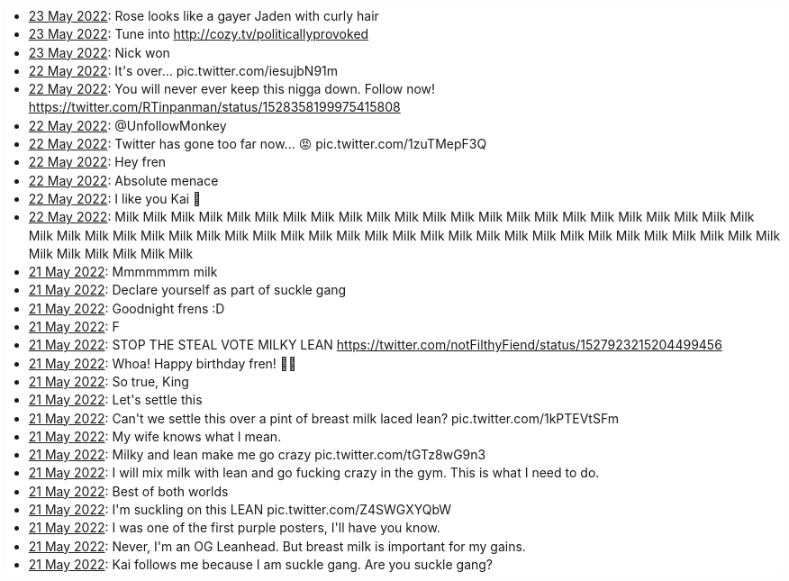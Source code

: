 * [23 May 2022](https://web.archive.org/web/20220523013201/https://twitter.com/notFilthyFiend/status/1528549204687200260): Rose looks like a gayer Jaden with curly hair 
* [23 May 2022](https://web.archive.org/web/20220523000617/https://twitter.com/notFilthyFiend/status/1528527599873445890): Tune into http://cozy.tv/politicallyprovoked 
* [23 May 2022](https://web.archive.org/web/20220523000252/https://twitter.com/notFilthyFiend/status/1528526695065845760): Nick won 
* [22 May 2022](https://web.archive.org/web/20220522193227/https://twitter.com/notFilthyFiend/status/1528458609339863040): It's over... pic.twitter.com/iesujbN91m 
* [22 May 2022](https://web.archive.org/web/20220522164723/https://twitter.com/notFilthyFiend/status/1528415977079201793): You will never ever keep this nigga down. Follow now! https://twitter.com/RTinpanman/status/1528358199975415808 
* [22 May 2022](https://web.archive.org/web/20220522163803/https://twitter.com/notFilthyFiend/status/1528414598025576450): @UnfollowMonkey 
* [22 May 2022](https://web.archive.org/web/20220522163629/https://twitter.com/notFilthyFiend/status/1528414114841862147): Twitter has gone too far now... 😡 pic.twitter.com/1zuTMepF3Q 
* [22 May 2022](https://web.archive.org/web/20220522163346/https://twitter.com/notFilthyFiend/status/1528413530310987781): Hey fren 
* [22 May 2022](https://web.archive.org/web/20220522095026/https://twitter.com/notFilthyFiend/status/1528312233503105024): Absolute menace 
* [22 May 2022](https://web.archive.org/web/20220522094941/https://twitter.com/notFilthyFiend/status/1528312009552429058): I like you Kai 🤗 
* [22 May 2022](https://web.archive.org/web/20220522070108/https://twitter.com/notFilthyFiend/status/1528266884260438016): Milk Milk Milk Milk Milk Milk Milk Milk Milk Milk Milk Milk Milk Milk Milk Milk Milk Milk Milk Milk Milk Milk Milk Milk Milk Milk Milk Milk Milk Milk Milk Milk Milk Milk Milk Milk Milk Milk Milk Milk Milk Milk Milk Milk Milk Milk Milk Milk Milk Milk Milk Milk Milk Milk Milk Milk 
* [21 May 2022](https://web.archive.org/web/20220521230539/https://twitter.com/notFilthyFiend/status/1528150037011877890): Mmmmmmm milk 
* [21 May 2022](https://web.archive.org/web/20220521230327/https://twitter.com/notFilthyFiend/status/1528149281525440512): Declare yourself as part of suckle gang 
* [21 May 2022](https://web.archive.org/web/20220521090511/https://twitter.com/notFilthyFiend/status/1527938496404529157): Goodnight frens :D 
* [21 May 2022](https://web.archive.org/web/20220521084625/https://twitter.com/notFilthyFiend/status/1527933752810393601): F 
* [21 May 2022](https://web.archive.org/web/20220521083342/https://twitter.com/notFilthyFiend/status/1527930470998102016): STOP THE STEAL  VOTE MILKY LEAN https://twitter.com/notFilthyFiend/status/1527923215204499456 
* [21 May 2022](https://web.archive.org/web/20220521083249/https://twitter.com/notFilthyFiend/status/1527930356522942464): Whoa! Happy birthday fren! 🎂🎉 
* [21 May 2022](https://web.archive.org/web/20220521081146/https://twitter.com/notFilthyFiend/status/1527924993799213056): So true, King 
* [21 May 2022](https://web.archive.org/web/20220521080425/https://twitter.com/notFilthyFiend/status/1527923215204499456): Let's settle this 
* [21 May 2022](https://web.archive.org/web/20220521075816/https://twitter.com/notFilthyFiend/status/1527921560895512576): Can't we settle this over a pint of breast milk laced lean? pic.twitter.com/1kPTEVtSFm 
* [21 May 2022](https://web.archive.org/web/20220521075337/https://twitter.com/notFilthyFiend/status/1527920393188679681): My wife knows what I mean. 
* [21 May 2022](https://web.archive.org/web/20220521074749/https://twitter.com/notFilthyFiend/status/1527918976747151360): Milky and lean make me go crazy pic.twitter.com/tGTz8wG9n3 
* [21 May 2022](https://web.archive.org/web/20220521073833/https://twitter.com/notFilthyFiend/status/1527916601609265153): I will mix milk with lean and go fucking crazy in the gym. This is what I need to do. 
* [21 May 2022](https://web.archive.org/web/20220521072304/https://twitter.com/notFilthyFiend/status/1527912738374266880): Best of both worlds 
* [21 May 2022](https://web.archive.org/web/20220521071938/https://twitter.com/notFilthyFiend/status/1527911940688846848): I'm suckling on this LEAN pic.twitter.com/Z4SWGXYQbW 
* [21 May 2022](https://web.archive.org/web/20220521071339/https://twitter.com/notFilthyFiend/status/1527910423449808898): I was one of the first purple posters, I'll have you know. 
* [21 May 2022](https://web.archive.org/web/20220521071130/https://twitter.com/notFilthyFiend/status/1527909759340400643): Never, I'm an OG Leanhead. But breast milk is important for my gains. 
* [21 May 2022](https://web.archive.org/web/20220521070701/https://twitter.com/notFilthyFiend/status/1527908687515467778): Kai follows me because I am suckle gang. Are you suckle gang? 